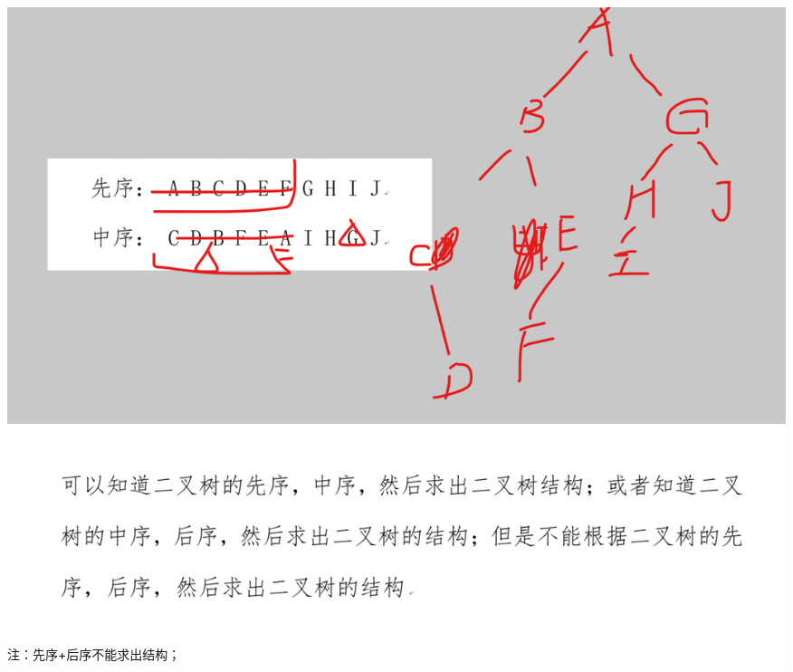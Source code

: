 ![image-20240913152132097](图论数据结构.assets/image-20240913152132097.png)

![image-20240913152602215](图论数据结构.assets/image-20240913152602215.png)

注：先序+后序不能求出结构；

























